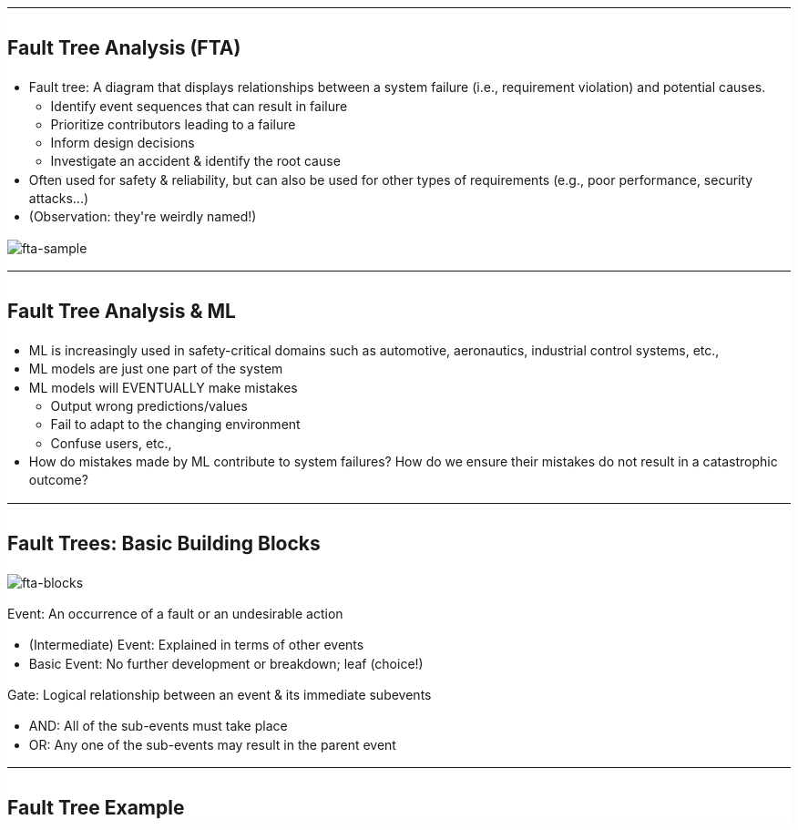 ----
## Fault Tree Analysis (FTA)



<div class="small">

* Fault tree: A diagram that displays relationships
between a system failure (i.e., requirement violation) and potential causes.  
  * Identify event sequences that can result in failure
  * Prioritize contributors leading to a failure
  * Inform design decisions
  * Investigate an accident & identify the root cause 
* Often used for safety & reliability, but can also be used for
other types of requirements (e.g., poor performance, security attacks...)
* (Observation: they're weirdly named!)

</div>



![fta-sample](fta-sample.png)


----
## Fault Tree Analysis & ML

* ML is increasingly used in safety-critical domains such as automotive, aeronautics, industrial control systems, etc.,
* ML models are just one part of the system
* ML models will EVENTUALLY make mistakes
  * Output wrong predictions/values
  * Fail to adapt to the changing environment
  * Confuse users, etc.,
* How do mistakes made by ML contribute to system failures? How do we
  ensure their mistakes do not result in a catastrophic outcome?

----
## Fault Trees: Basic Building Blocks

![fta-blocks](fta-blocks.png)


Event: An occurrence of a fault or an undesirable action
  * (Intermediate) Event: Explained in terms of other events
  * Basic Event: No further development or breakdown; leaf (choice!)

Gate: Logical relationship between an event & its immediate subevents
  * AND: All of the sub-events must take place
  * OR: Any one of the sub-events may result in the parent event


----
## Fault Tree Example
